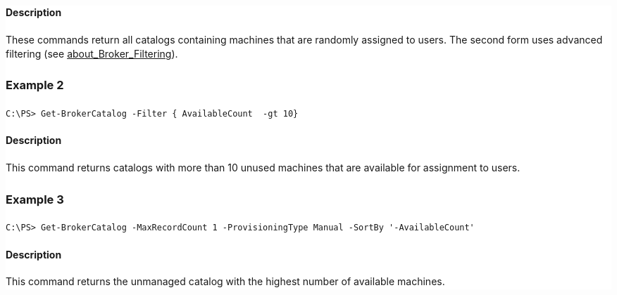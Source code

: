 #### Description
These commands return all catalogs containing machines that are randomly assigned to users. The second form uses advanced filtering (see [about\_Broker\_Filtering](../about_Broker_Filtering/)).
### Example 2

```
C:\PS> Get-BrokerCatalog -Filter { AvailableCount  -gt 10}
```

#### Description
This command returns catalogs with more than 10 unused machines that are available for assignment to users.
### Example 3

```
C:\PS> Get-BrokerCatalog -MaxRecordCount 1 -ProvisioningType Manual -SortBy '-AvailableCount'
```

#### Description
This command returns the unmanaged catalog with the highest number of available machines.
